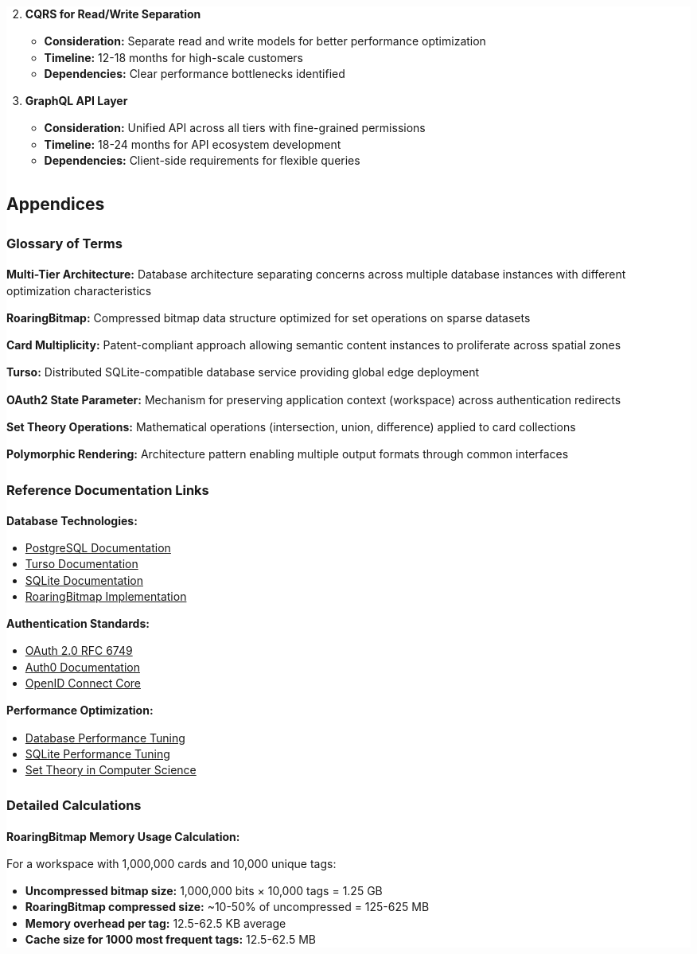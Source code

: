 2. **CQRS for Read/Write Separation**
   - **Consideration:** Separate read and write models for better performance optimization
   - **Timeline:** 12-18 months for high-scale customers
   - **Dependencies:** Clear performance bottlenecks identified

3. **GraphQL API Layer**
   - **Consideration:** Unified API across all tiers with fine-grained permissions
   - **Timeline:** 18-24 months for API ecosystem development
   - **Dependencies:** Client-side requirements for flexible queries

## Appendices

### Glossary of Terms

**Multi-Tier Architecture:** Database architecture separating concerns across multiple database instances with different optimization characteristics

**RoaringBitmap:** Compressed bitmap data structure optimized for set operations on sparse datasets

**Card Multiplicity:** Patent-compliant approach allowing semantic content instances to proliferate across spatial zones

**Turso:** Distributed SQLite-compatible database service providing global edge deployment

**OAuth2 State Parameter:** Mechanism for preserving application context (workspace) across authentication redirects

**Set Theory Operations:** Mathematical operations (intersection, union, difference) applied to card collections

**Polymorphic Rendering:** Architecture pattern enabling multiple output formats through common interfaces

### Reference Documentation Links

**Database Technologies:**
- [PostgreSQL Documentation](https://www.postgresql.org/docs/)
- [Turso Documentation](https://docs.turso.tech/)
- [SQLite Documentation](https://sqlite.org/docs.html)
- [RoaringBitmap Implementation](https://github.com/RoaringBitmap/roaring)

**Authentication Standards:**
- [OAuth 2.0 RFC 6749](https://tools.ietf.org/html/rfc6749)
- [Auth0 Documentation](https://auth0.com/docs)
- [OpenID Connect Core](https://openid.net/specs/openid-connect-core-1_0.html)

**Performance Optimization:**
- [Database Performance Tuning](https://use-the-index-luke.com/)
- [SQLite Performance Tuning](https://sqlite.org/optoverview.html)
- [Set Theory in Computer Science](https://en.wikipedia.org/wiki/Set_theory)

### Detailed Calculations

**RoaringBitmap Memory Usage Calculation:**

For a workspace with 1,000,000 cards and 10,000 unique tags:
- **Uncompressed bitmap size:** 1,000,000 bits × 10,000 tags = 1.25 GB
- **RoaringBitmap compressed size:** ~10-50% of uncompressed = 125-625 MB
- **Memory overhead per tag:** 12.5-62.5 KB average
- **Cache size for 1000 most frequent tags:** 12.5-62.5 MB
